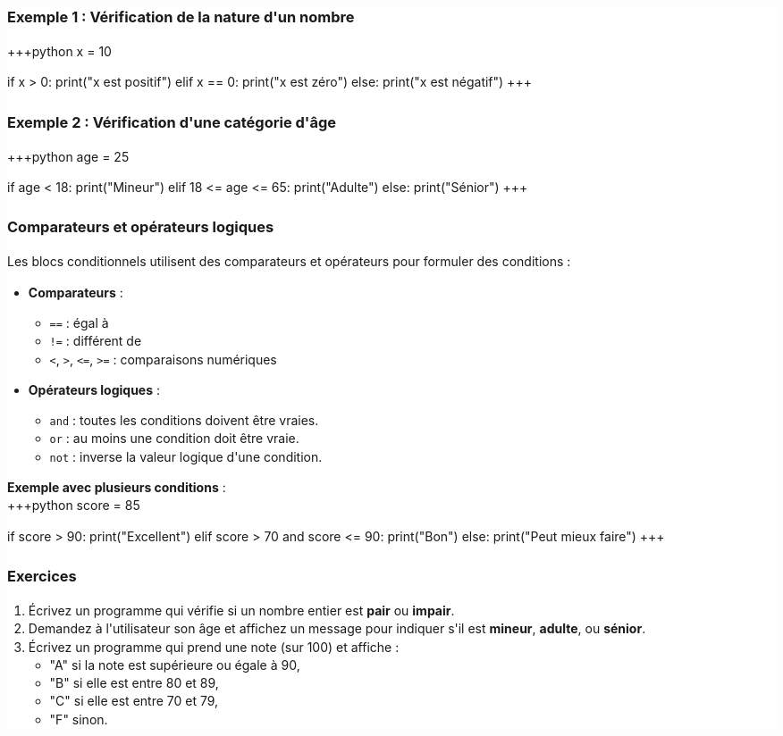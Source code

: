 ### Exemple 1 : Vérification de la nature d'un nombre
+++python
x = 10

if x > 0:
    print("x est positif")
elif x == 0:
    print("x est zéro")
else:
    print("x est négatif")
+++

### Exemple 2 : Vérification d'une catégorie d'âge
+++python
age = 25

if age < 18:
    print("Mineur")
elif 18 <= age <= 65:
    print("Adulte")
else:
    print("Sénior")
+++

### Comparateurs et opérateurs logiques
Les blocs conditionnels utilisent des comparateurs et opérateurs pour formuler des conditions :  
- **Comparateurs** :  
  - `==` : égal à  
  - `!=` : différent de  
  - `<`, `>`, `<=`, `>=` : comparaisons numériques  

- **Opérateurs logiques** :  
  - `and` : toutes les conditions doivent être vraies.  
  - `or` : au moins une condition doit être vraie.  
  - `not` : inverse la valeur logique d'une condition.

**Exemple avec plusieurs conditions** :  
+++python
score = 85

if score > 90:
    print("Excellent")
elif score > 70 and score <= 90:
    print("Bon")
else:
    print("Peut mieux faire")
+++

### Exercices

1. Écrivez un programme qui vérifie si un nombre entier est **pair** ou **impair**.  
2. Demandez à l'utilisateur son âge et affichez un message pour indiquer s'il est **mineur**, **adulte**, ou **sénior**.  
3. Écrivez un programme qui prend une note (sur 100) et affiche :  
   - "A" si la note est supérieure ou égale à 90,  
   - "B" si elle est entre 80 et 89,  
   - "C" si elle est entre 70 et 79,  
   - "F" sinon.  
